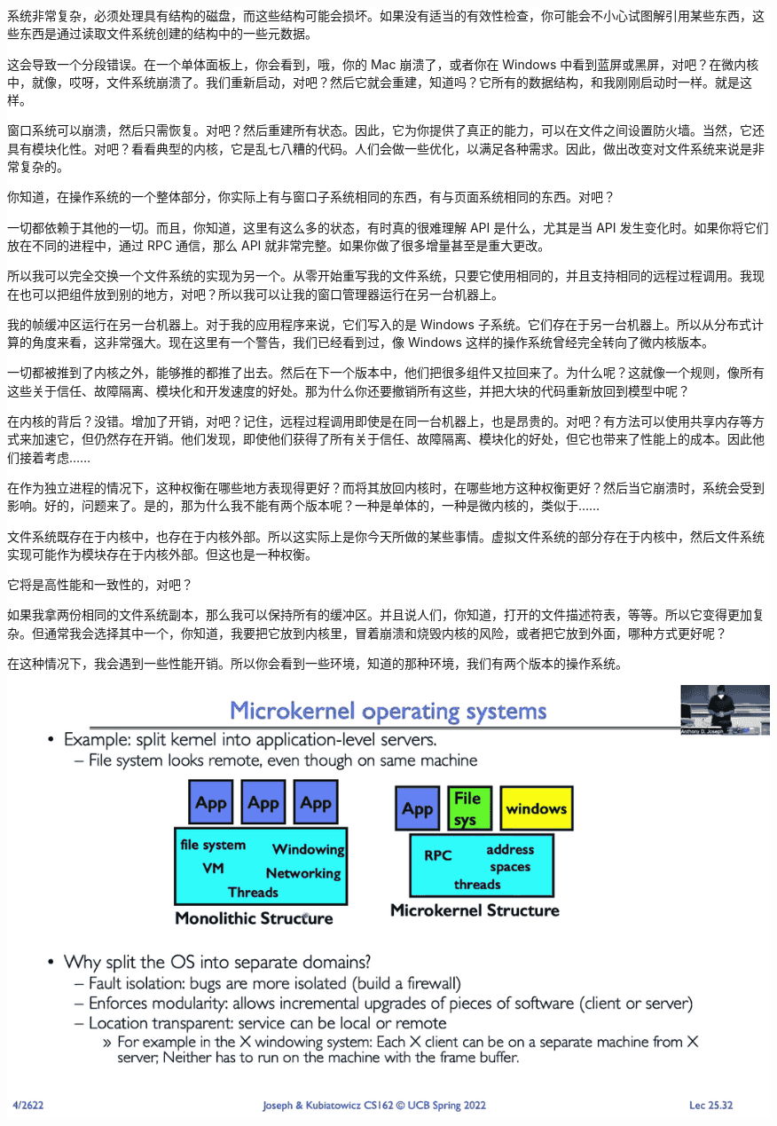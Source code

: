 系统非常复杂，必须处理具有结构的磁盘，而这些结构可能会损坏。如果没有适当的有效性检查，你可能会不小心试图解引用某些东西，这些东西是通过读取文件系统创建的结构中的一些元数据。

这会导致一个分段错误。在一个单体面板上，你会看到，哦，你的 Mac 崩溃了，或者你在 Windows 中看到蓝屏或黑屏，对吧？在微内核中，就像，哎呀，文件系统崩溃了。我们重新启动，对吧？然后它就会重建，知道吗？它所有的数据结构，和我刚刚启动时一样。就是这样。

窗口系统可以崩溃，然后只需恢复。对吧？然后重建所有状态。因此，它为你提供了真正的能力，可以在文件之间设置防火墙。当然，它还具有模块化性。对吧？看看典型的内核，它是乱七八糟的代码。人们会做一些优化，以满足各种需求。因此，做出改变对文件系统来说是非常复杂的。

你知道，在操作系统的一个整体部分，你实际上有与窗口子系统相同的东西，有与页面系统相同的东西。对吧？

一切都依赖于其他的一切。而且，你知道，这里有这么多的状态，有时真的很难理解 API 是什么，尤其是当 API 发生变化时。如果你将它们放在不同的进程中，通过 RPC 通信，那么 API 就非常完整。如果你做了很多增量甚至是重大更改。

所以我可以完全交换一个文件系统的实现为另一个。从零开始重写我的文件系统，只要它使用相同的，并且支持相同的远程过程调用。我现在也可以把组件放到别的地方，对吧？所以我可以让我的窗口管理器运行在另一台机器上。

我的帧缓冲区运行在另一台机器上。对于我的应用程序来说，它们写入的是 Windows 子系统。它们存在于另一台机器上。所以从分布式计算的角度来看，这非常强大。现在这里有一个警告，我们已经看到过，像 Windows 这样的操作系统曾经完全转向了微内核版本。

一切都被推到了内核之外，能够推的都推了出去。然后在下一个版本中，他们把很多组件又拉回来了。为什么呢？这就像一个规则，像所有这些关于信任、故障隔离、模块化和开发速度的好处。那为什么你还要撤销所有这些，并把大块的代码重新放回到模型中呢？

在内核的背后？没错。增加了开销，对吧？记住，远程过程调用即使是在同一台机器上，也是昂贵的。对吧？有方法可以使用共享内存等方式来加速它，但仍然存在开销。他们发现，即使他们获得了所有关于信任、故障隔离、模块化的好处，但它也带来了性能上的成本。因此他们接着考虑……

在作为独立进程的情况下，这种权衡在哪些地方表现得更好？而将其放回内核时，在哪些地方这种权衡更好？然后当它崩溃时，系统会受到影响。好的，问题来了。是的，那为什么我不能有两个版本呢？一种是单体的，一种是微内核的，类似于……

文件系统既存在于内核中，也存在于内核外部。所以这实际上是你今天所做的某些事情。虚拟文件系统的部分存在于内核中，然后文件系统实现可能作为模块存在于内核外部。但这也是一种权衡。

它将是高性能和一致性的，对吧？

如果我拿两份相同的文件系统副本，那么我可以保持所有的缓冲区。并且说人们，你知道，打开的文件描述符表，等等。所以它变得更加复杂。但通常我会选择其中一个，你知道，我要把它放到内核里，冒着崩溃和烧毁内核的风险，或者把它放到外面，哪种方式更好呢？

在这种情况下，我会遇到一些性能开销。所以你会看到一些环境，知道的那种环境，我们有两个版本的操作系统。

![](img/ab8e9f1efbbf4b73bb263d21f10f9285_13.png)

